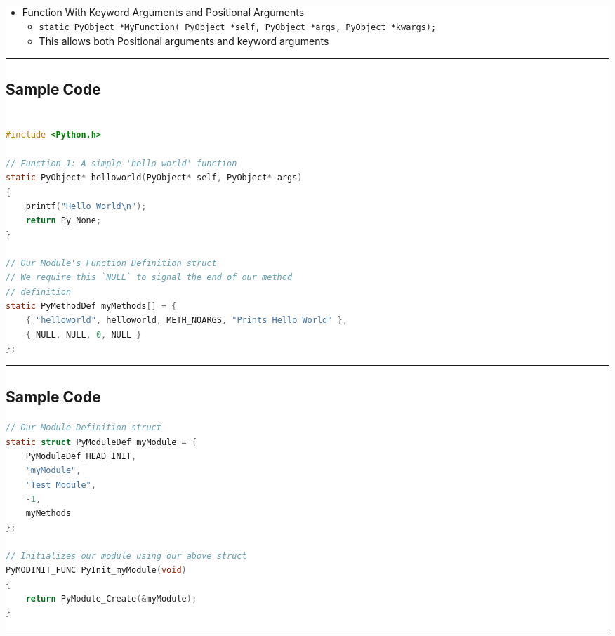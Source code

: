   * Function With Keyword Arguments and Positional Arguments
    - `static PyObject *MyFunction( PyObject *self, PyObject *args, PyObject *kwargs);`
    - This allows both Positional arguments and keyword arguments



---

## Sample Code

```c

#include <Python.h>

// Function 1: A simple 'hello world' function
static PyObject* helloworld(PyObject* self, PyObject* args)
{
    printf("Hello World\n");
    return Py_None;
}

// Our Module's Function Definition struct
// We require this `NULL` to signal the end of our method
// definition
static PyMethodDef myMethods[] = {
    { "helloworld", helloworld, METH_NOARGS, "Prints Hello World" },
    { NULL, NULL, 0, NULL }
};
```

---

## Sample Code

```c
// Our Module Definition struct
static struct PyModuleDef myModule = {
    PyModuleDef_HEAD_INIT,
    "myModule",
    "Test Module",
    -1,
    myMethods
};

// Initializes our module using our above struct
PyMODINIT_FUNC PyInit_myModule(void)
{
    return PyModule_Create(&myModule);
}


```

---